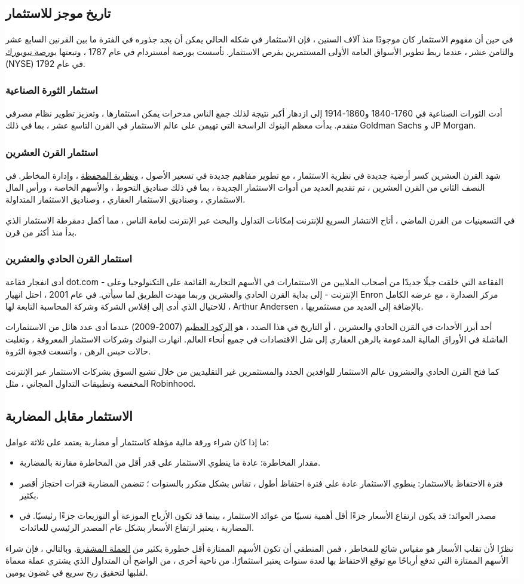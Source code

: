 ## تاريخ موجز للاستثمار

في حين أن مفهوم الاستثمار كان موجودًا منذ آلاف السنين ، فإن الاستثمار في شكله الحالي يمكن أن يجد جذوره في الفترة ما بين القرنين السابع عشر والثامن عشر ، عندما ربط تطوير الأسواق العامة الأولى المستثمرين بفرص الاستثمار. تأسست بورصة أمستردام في عام 1787 ، وتبعتها [بورصة نيويورك](/nyse) (NYSE) في عام 1792.

### استثمار الثورة الصناعية

أدت الثورات الصناعية في 1760-1840 و1860-1914 إلى ازدهار أكبر نتيجة لذلك جمع الناس مدخرات يمكن استثمارها ، وتعزيز تطوير نظام مصرفي متقدم. بدأت معظم البنوك الراسخة التي تهيمن على عالم الاستثمار في القرن التاسع عشر ، بما في ذلك Goldman Sachs و JP Morgan.

### استثمار القرن العشرين

شهد القرن العشرين كسر أرضية جديدة في نظرية الاستثمار ، مع تطوير مفاهيم جديدة في تسعير الأصول ، [ونظرية المحفظة](/modernportfoliotheory) ، وإدارة المخاطر. في النصف الثاني من القرن العشرين ، تم تقديم العديد من أدوات الاستثمار الجديدة ، بما في ذلك صناديق التحوط ، والأسهم الخاصة ، ورأس المال الاستثماري ، وصناديق الاستثمار العقاري ، وصناديق الاستثمار المتداولة.

في التسعينيات من القرن الماضي ، أتاح الانتشار السريع للإنترنت إمكانات التداول والبحث عبر الإنترنت لعامة الناس ، مما أكمل دمقرطة الاستثمار الذي بدأ منذ أكثر من قرن.

### استثمار القرن الحادي والعشرين

أدى انفجار فقاعة dot.com - الفقاعة التي خلقت جيلًا جديدًا من أصحاب الملايين من الاستثمارات في الأسهم التجارية القائمة على التكنولوجيا وعلى الإنترنت - إلى بداية القرن الحادي والعشرين وربما مهدت الطريق لما سيأتي. في عام 2001 ، احتل انهيار Enron مركز الصدارة ، مع عرضه الكامل للاحتيال الذي أدى إلى إفلاس الشركة وشركة المحاسبة التابعة لها ، Arthur Andersen ، بالإضافة إلى العديد من مستثمريها.

أحد أبرز الأحداث في القرن الحادي والعشرين ، أو التاريخ في هذا الصدد ، هو [الركود العظيم](/great-recession) (2007-2009) عندما أدى عدد هائل من الاستثمارات الفاشلة في الأوراق المالية المدعومة بالرهن العقاري إلى شل الاقتصادات في جميع أنحاء العالم. انهارت البنوك وشركات الاستثمار المعروفة ، وتغلبت حالات حبس الرهن ، واتسعت فجوة الثروة.

كما فتح القرن الحادي والعشرون عالم الاستثمار للوافدين الجدد والمستثمرين غير التقليديين من خلال تشبع السوق بشركات الاستثمار عبر الإنترنت المخفضة وتطبيقات التداول المجاني ، مثل Robinhood.

## الاستثمار مقابل المضاربة

ما إذا كان شراء ورقة مالية مؤهلة كاستثمار أو مضاربة يعتمد على ثلاثة عوامل:

- مقدار المخاطرة: عادة ما ينطوي الاستثمار على قدر أقل من المخاطرة مقارنة بالمضاربة.

- فترة الاحتفاظ بالاستثمار: ينطوي الاستثمار عادة على فترة احتفاظ أطول ، تقاس بشكل متكرر بالسنوات ؛ تتضمن المضاربة فترات احتجاز أقصر بكثير.

- مصدر العوائد: قد يكون ارتفاع الأسعار جزءًا أقل أهمية نسبيًا من عوائد الاستثمار ، بينما قد تكون الأرباح الموزعة أو التوزيعات جزءًا رئيسيًا. في المضاربة ، يعتبر ارتفاع الأسعار بشكل عام المصدر الرئيسي للعائدات.

نظرًا لأن تقلب الأسعار هو مقياس شائع للمخاطر ، فمن المنطقي أن تكون الأسهم الممتازة أقل خطورة بكثير من [العملة المشفرة](/cryptocurrency). وبالتالي ، فإن شراء الأسهم الممتازة التي تدفع أرباحًا مع توقع الاحتفاظ بها لعدة سنوات يعتبر استثمارًا. من ناحية أخرى ، من الواضح أن المتداول الذي يشتري عملة معماة لقلبها لتحقيق ربح سريع في غضون يومين.
